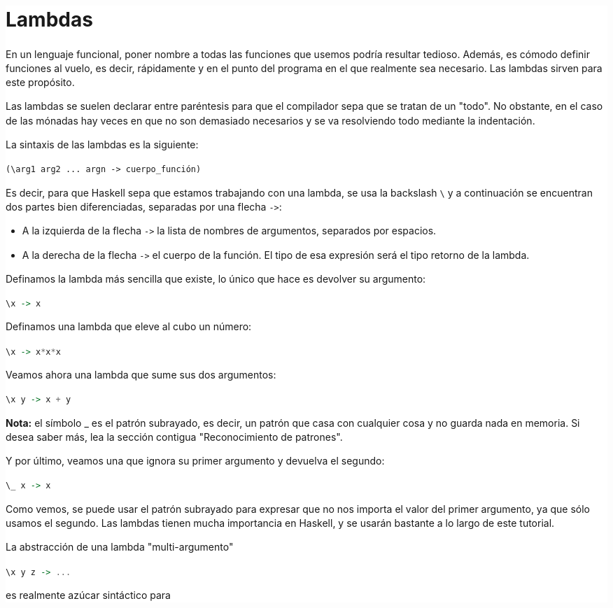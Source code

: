 # Lambdas

En un lenguaje funcional, poner nombre a todas las funciones que usemos podría resultar tedioso. Además, es cómodo definir funciones al vuelo, es decir, rápidamente y en el punto del programa en el que realmente sea necesario. Las lambdas sirven para este propósito.

Las lambdas se suelen declarar entre paréntesis para que el compilador sepa que se tratan de un "todo". No obstante, en el caso de las mónadas hay veces en que no son demasiado necesarios y se va resolviendo todo mediante la indentación.

La sintaxis de las lambdas es la siguiente:

    (\arg1 arg2 ... argn -> cuerpo_función)

Es decir, para que Haskell sepa que estamos trabajando con una lambda, se usa la backslash `\` y a continuación se encuentran dos partes bien diferenciadas, separadas por una flecha `->`:

* A la izquierda de la flecha `->` la lista de nombres de argumentos, separados por espacios.

* A la derecha de la flecha `->` el cuerpo de la función. El tipo de esa expresión será el tipo retorno de la lambda.

Definamos la lambda más sencilla que existe, lo único que hace es devolver su argumento:

```haskell
\x -> x
```

Definamos una lambda que eleve al cubo un número:

```haskell
\x -> x*x*x
```

Veamos ahora una lambda que sume sus dos argumentos:

```haskell
\x y -> x + y
```

**Nota:** el símbolo _ es el patrón subrayado, es decir, un patrón que casa con cualquier cosa y no guarda nada en memoria. Si desea saber más, lea la sección contigua "Reconocimiento de patrones".

Y por último, veamos una que ignora su primer argumento y devuelva el segundo:

```haskell
\_ x -> x
```

Como vemos, se puede usar el patrón subrayado para expresar que no nos importa el valor del primer argumento, ya que sólo usamos el segundo. Las lambdas tienen mucha importancia en Haskell, y se usarán bastante a lo largo de este tutorial.

La abstracción de una lambda "multi-argumento"

```haskell
\x y z -> ...
```

es realmente azúcar sintáctico para
